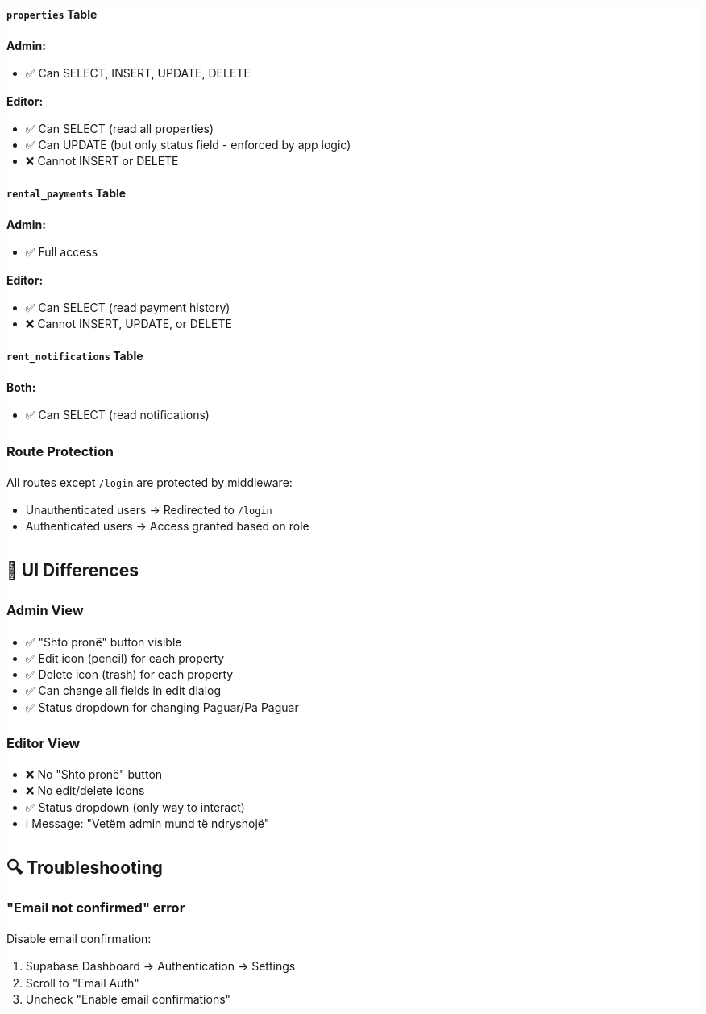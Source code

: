 #### `properties` Table

**Admin:**
- ✅ Can SELECT, INSERT, UPDATE, DELETE

**Editor:**
- ✅ Can SELECT (read all properties)
- ✅ Can UPDATE (but only status field - enforced by app logic)
- ❌ Cannot INSERT or DELETE

#### `rental_payments` Table

**Admin:**
- ✅ Full access

**Editor:**
- ✅ Can SELECT (read payment history)
- ❌ Cannot INSERT, UPDATE, or DELETE

#### `rent_notifications` Table

**Both:**
- ✅ Can SELECT (read notifications)

### Route Protection

All routes except `/login` are protected by middleware:
- Unauthenticated users → Redirected to `/login`
- Authenticated users → Access granted based on role

## 📱 UI Differences

### Admin View
- ✅ "Shto pronë" button visible
- ✅ Edit icon (pencil) for each property
- ✅ Delete icon (trash) for each property
- ✅ Can change all fields in edit dialog
- ✅ Status dropdown for changing Paguar/Pa Paguar

### Editor View
- ❌ No "Shto pronë" button
- ❌ No edit/delete icons
- ✅ Status dropdown (only way to interact)
- ℹ️ Message: "Vetëm admin mund të ndryshojë"

## 🔍 Troubleshooting

### "Email not confirmed" error

Disable email confirmation:
1. Supabase Dashboard → Authentication → Settings
2. Scroll to "Email Auth"
3. Uncheck "Enable email confirmations"
